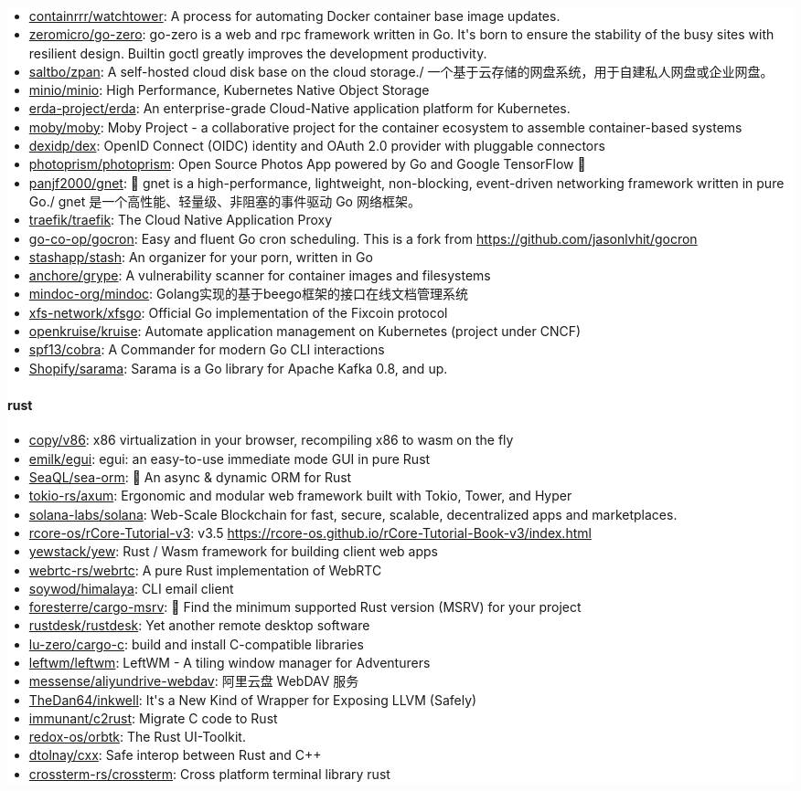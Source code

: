 * [containrrr/watchtower](https://github.com/containrrr/watchtower): A process for automating Docker container base image updates.
* [zeromicro/go-zero](https://github.com/zeromicro/go-zero): go-zero is a web and rpc framework written in Go. It's born to ensure the stability of the busy sites with resilient design. Builtin goctl greatly improves the development productivity.
* [saltbo/zpan](https://github.com/saltbo/zpan): A self-hosted cloud disk base on the cloud storage./ 一个基于云存储的网盘系统，用于自建私人网盘或企业网盘。
* [minio/minio](https://github.com/minio/minio): High Performance, Kubernetes Native Object Storage
* [erda-project/erda](https://github.com/erda-project/erda): An enterprise-grade Cloud-Native application platform for Kubernetes.
* [moby/moby](https://github.com/moby/moby): Moby Project - a collaborative project for the container ecosystem to assemble container-based systems
* [dexidp/dex](https://github.com/dexidp/dex): OpenID Connect (OIDC) identity and OAuth 2.0 provider with pluggable connectors
* [photoprism/photoprism](https://github.com/photoprism/photoprism): Open Source Photos App powered by Go and Google TensorFlow 🌈
* [panjf2000/gnet](https://github.com/panjf2000/gnet): 🚀 gnet is a high-performance, lightweight, non-blocking, event-driven networking framework written in pure Go./ gnet 是一个高性能、轻量级、非阻塞的事件驱动 Go 网络框架。
* [traefik/traefik](https://github.com/traefik/traefik): The Cloud Native Application Proxy
* [go-co-op/gocron](https://github.com/go-co-op/gocron): Easy and fluent Go cron scheduling. This is a fork from https://github.com/jasonlvhit/gocron
* [stashapp/stash](https://github.com/stashapp/stash): An organizer for your porn, written in Go
* [anchore/grype](https://github.com/anchore/grype): A vulnerability scanner for container images and filesystems
* [mindoc-org/mindoc](https://github.com/mindoc-org/mindoc): Golang实现的基于beego框架的接口在线文档管理系统
* [xfs-network/xfsgo](https://github.com/xfs-network/xfsgo): Official Go implementation of the Fixcoin protocol
* [openkruise/kruise](https://github.com/openkruise/kruise): Automate application management on Kubernetes (project under CNCF)
* [spf13/cobra](https://github.com/spf13/cobra): A Commander for modern Go CLI interactions
* [Shopify/sarama](https://github.com/Shopify/sarama): Sarama is a Go library for Apache Kafka 0.8, and up.

#### rust
* [copy/v86](https://github.com/copy/v86): x86 virtualization in your browser, recompiling x86 to wasm on the fly
* [emilk/egui](https://github.com/emilk/egui): egui: an easy-to-use immediate mode GUI in pure Rust
* [SeaQL/sea-orm](https://github.com/SeaQL/sea-orm): 🐚 An async & dynamic ORM for Rust
* [tokio-rs/axum](https://github.com/tokio-rs/axum): Ergonomic and modular web framework built with Tokio, Tower, and Hyper
* [solana-labs/solana](https://github.com/solana-labs/solana): Web-Scale Blockchain for fast, secure, scalable, decentralized apps and marketplaces.
* [rcore-os/rCore-Tutorial-v3](https://github.com/rcore-os/rCore-Tutorial-v3): v3.5 https://rcore-os.github.io/rCore-Tutorial-Book-v3/index.html
* [yewstack/yew](https://github.com/yewstack/yew): Rust / Wasm framework for building client web apps
* [webrtc-rs/webrtc](https://github.com/webrtc-rs/webrtc): A pure Rust implementation of WebRTC
* [soywod/himalaya](https://github.com/soywod/himalaya): CLI email client
* [foresterre/cargo-msrv](https://github.com/foresterre/cargo-msrv): 🦀 Find the minimum supported Rust version (MSRV) for your project
* [rustdesk/rustdesk](https://github.com/rustdesk/rustdesk): Yet another remote desktop software
* [lu-zero/cargo-c](https://github.com/lu-zero/cargo-c): build and install C-compatible libraries
* [leftwm/leftwm](https://github.com/leftwm/leftwm): LeftWM - A tiling window manager for Adventurers
* [messense/aliyundrive-webdav](https://github.com/messense/aliyundrive-webdav): 阿里云盘 WebDAV 服务
* [TheDan64/inkwell](https://github.com/TheDan64/inkwell): It's a New Kind of Wrapper for Exposing LLVM (Safely)
* [immunant/c2rust](https://github.com/immunant/c2rust): Migrate C code to Rust
* [redox-os/orbtk](https://github.com/redox-os/orbtk): The Rust UI-Toolkit.
* [dtolnay/cxx](https://github.com/dtolnay/cxx): Safe interop between Rust and C++
* [crossterm-rs/crossterm](https://github.com/crossterm-rs/crossterm): Cross platform terminal library rust